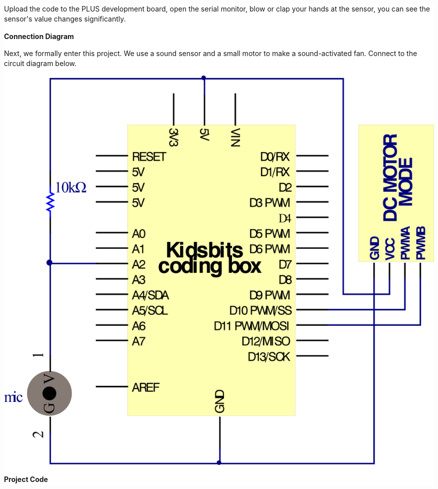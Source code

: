 Upload the code to the PLUS development board, open the serial monitor, blow or
clap your hands at the sensor, you can see the sensor's value changes
significantly.
  
 **Connection Diagram**
  
Next, we formally enter this project. We use a sound sensor and a small motor to
make a sound-activated fan. Connect to the circuit diagram below.
  
![](media/03c0691816b46ca079236c545cb24484.jpg )
  
 **Project Code**
  
  
  